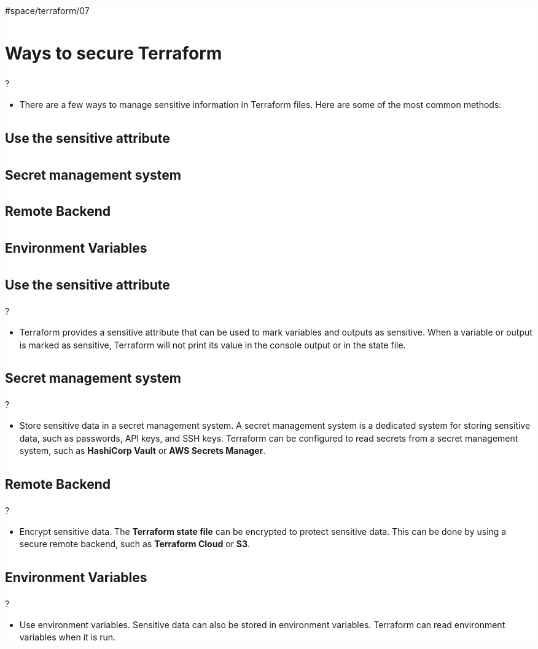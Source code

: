#space/terraform/07


# Ways to secure Terraform
?
- There are a few ways to manage sensitive information in Terraform files. Here are some of the most common methods:
## Use the sensitive attribute
## Secret management system
## Remote Backend
## Environment Variables





## Use the sensitive attribute
?
- Terraform provides a sensitive attribute that can be used to mark variables and outputs as sensitive. When a variable or output is marked as sensitive, Terraform will not print its value in the console output or in the state file.


## Secret management system
?
- Store sensitive data in a secret management system. A secret management system is a dedicated system for storing sensitive data, such as passwords, API keys, and SSH keys. Terraform can be configured to read secrets from a secret management system, such as **HashiCorp Vault** or **AWS Secrets Manager**.




## Remote Backend
?
- Encrypt sensitive data. The **Terraform state file** can be encrypted to protect sensitive data. This can be done by using a secure remote backend, such as **Terraform Cloud** or **S3**.






## Environment Variables
?
- Use environment variables. Sensitive data can also be stored in environment variables. Terraform can read environment variables when it is run.



